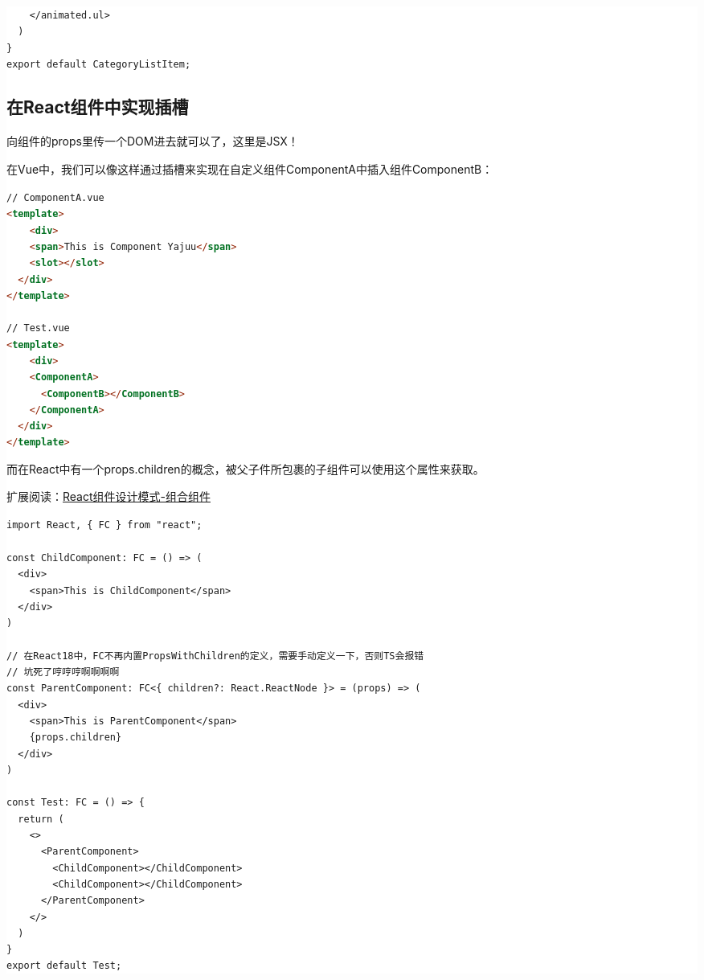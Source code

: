 ```tsx
    </animated.ul>
  )
}
export default CategoryListItem;
```

## 在React组件中实现插槽

向组件的props里传一个DOM进去就可以了，这里是JSX！

在Vue中，我们可以像这样通过插槽来实现在自定义组件ComponentA中插入组件ComponentB：

```html
// ComponentA.vue
<template>
	<div>
    <span>This is Component Yajuu</span>
    <slot></slot>
  </div>
</template>

// Test.vue
<template>
	<div>
    <ComponentA>
      <ComponentB></ComponentB>
  	</ComponentA>
  </div>
</template>
```

而在React中有一个props.children的概念，被父子件所包裹的子组件可以使用这个属性来获取。

扩展阅读：[React组件设计模式-组合组件](https://juejin.cn/post/6844903861166014477)

```tsx
import React, { FC } from "react";

const ChildComponent: FC = () => (
  <div>
    <span>This is ChildComponent</span>
  </div>
)

// 在React18中，FC不再内置PropsWithChildren的定义，需要手动定义一下，否则TS会报错
// 坑死了哼哼哼啊啊啊啊
const ParentComponent: FC<{ children?: React.ReactNode }> = (props) => (
  <div>
    <span>This is ParentComponent</span>
    {props.children}
  </div>
)

const Test: FC = () => {
  return (
    <>
      <ParentComponent>
        <ChildComponent></ChildComponent>
        <ChildComponent></ChildComponent>
      </ParentComponent>
    </>
  )
}
export default Test;
```
